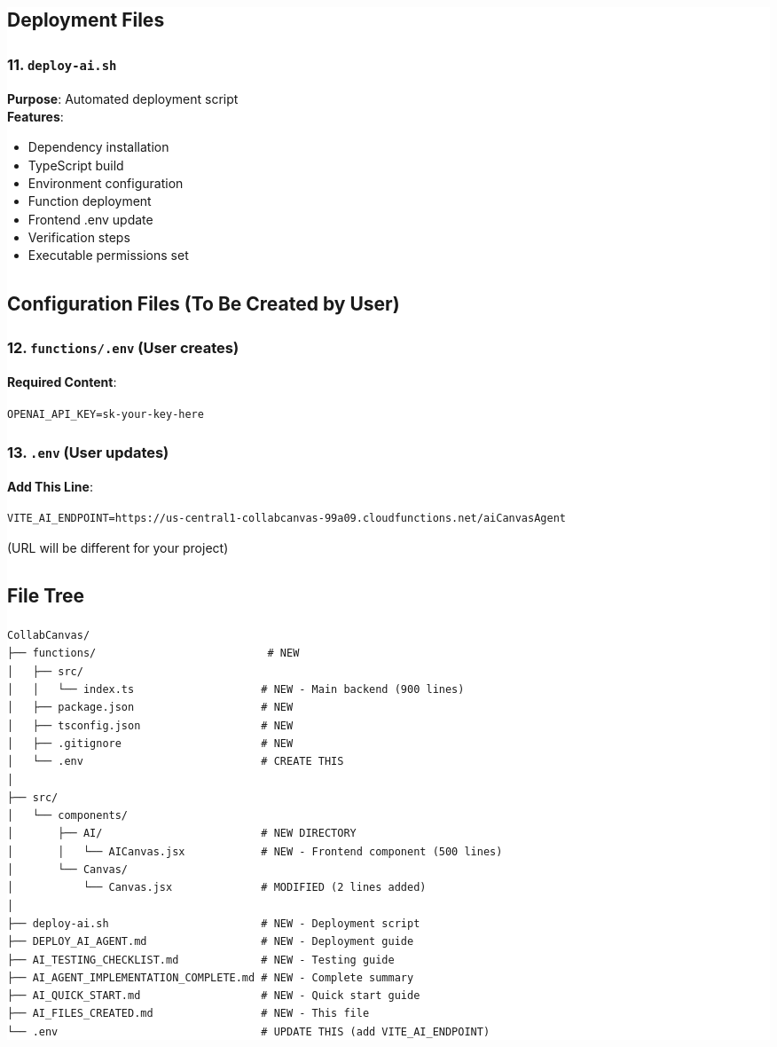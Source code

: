 ## Deployment Files

### 11. `deploy-ai.sh`
**Purpose**: Automated deployment script  
**Features**:
- Dependency installation
- TypeScript build
- Environment configuration
- Function deployment
- Frontend .env update
- Verification steps
- Executable permissions set

## Configuration Files (To Be Created by User)

### 12. `functions/.env` (User creates)
**Required Content**:
```
OPENAI_API_KEY=sk-your-key-here
```

### 13. `.env` (User updates)
**Add This Line**:
```
VITE_AI_ENDPOINT=https://us-central1-collabcanvas-99a09.cloudfunctions.net/aiCanvasAgent
```
(URL will be different for your project)

## File Tree

```
CollabCanvas/
├── functions/                           # NEW
│   ├── src/
│   │   └── index.ts                    # NEW - Main backend (900 lines)
│   ├── package.json                    # NEW
│   ├── tsconfig.json                   # NEW
│   ├── .gitignore                      # NEW
│   └── .env                            # CREATE THIS
│
├── src/
│   └── components/
│       ├── AI/                         # NEW DIRECTORY
│       │   └── AICanvas.jsx            # NEW - Frontend component (500 lines)
│       └── Canvas/
│           └── Canvas.jsx              # MODIFIED (2 lines added)
│
├── deploy-ai.sh                        # NEW - Deployment script
├── DEPLOY_AI_AGENT.md                  # NEW - Deployment guide
├── AI_TESTING_CHECKLIST.md             # NEW - Testing guide
├── AI_AGENT_IMPLEMENTATION_COMPLETE.md # NEW - Complete summary
├── AI_QUICK_START.md                   # NEW - Quick start guide
├── AI_FILES_CREATED.md                 # NEW - This file
└── .env                                # UPDATE THIS (add VITE_AI_ENDPOINT)
```
